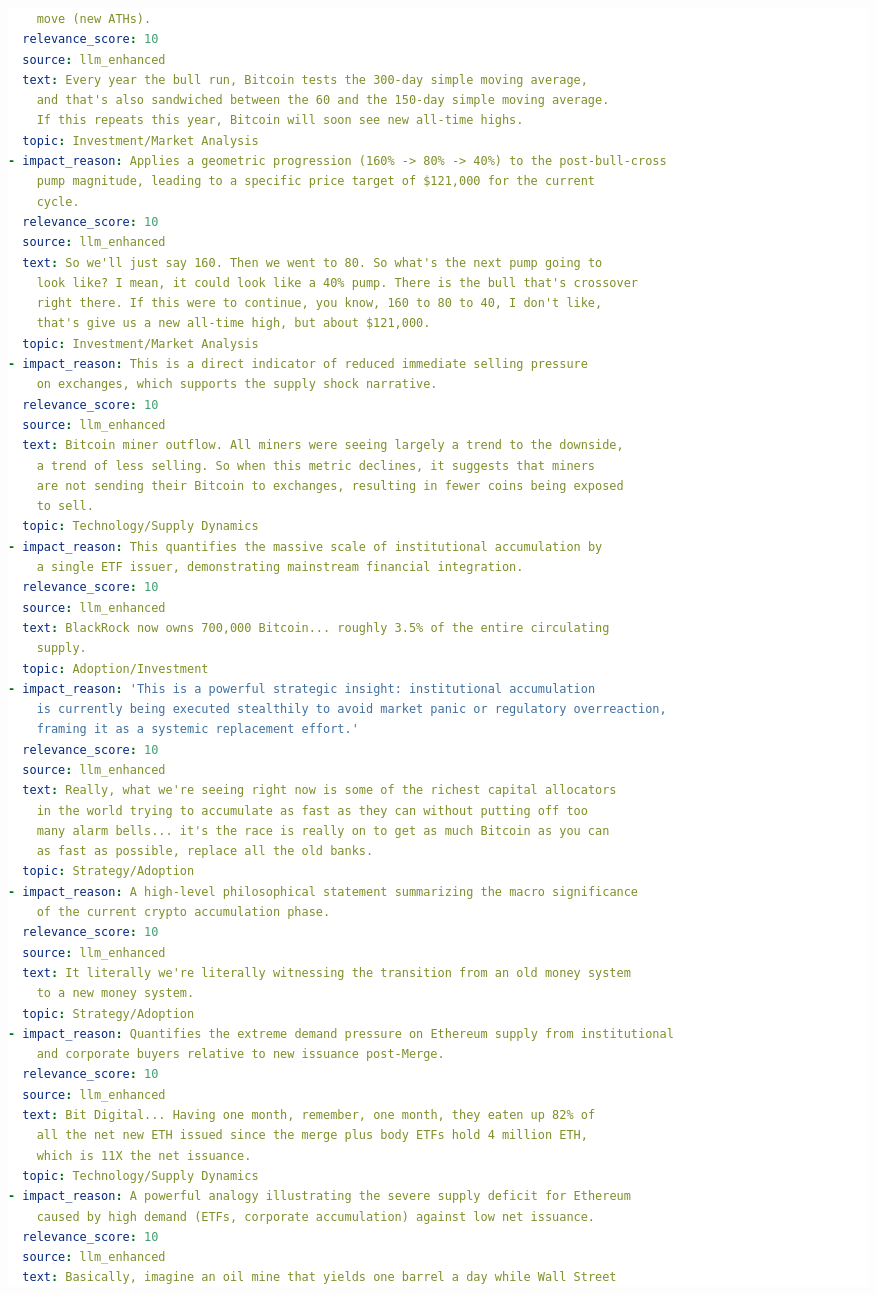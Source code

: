 ```yaml
    move (new ATHs).
  relevance_score: 10
  source: llm_enhanced
  text: Every year the bull run, Bitcoin tests the 300-day simple moving average,
    and that's also sandwiched between the 60 and the 150-day simple moving average.
    If this repeats this year, Bitcoin will soon see new all-time highs.
  topic: Investment/Market Analysis
- impact_reason: Applies a geometric progression (160% -> 80% -> 40%) to the post-bull-cross
    pump magnitude, leading to a specific price target of $121,000 for the current
    cycle.
  relevance_score: 10
  source: llm_enhanced
  text: So we'll just say 160. Then we went to 80. So what's the next pump going to
    look like? I mean, it could look like a 40% pump. There is the bull that's crossover
    right there. If this were to continue, you know, 160 to 80 to 40, I don't like,
    that's give us a new all-time high, but about $121,000.
  topic: Investment/Market Analysis
- impact_reason: This is a direct indicator of reduced immediate selling pressure
    on exchanges, which supports the supply shock narrative.
  relevance_score: 10
  source: llm_enhanced
  text: Bitcoin miner outflow. All miners were seeing largely a trend to the downside,
    a trend of less selling. So when this metric declines, it suggests that miners
    are not sending their Bitcoin to exchanges, resulting in fewer coins being exposed
    to sell.
  topic: Technology/Supply Dynamics
- impact_reason: This quantifies the massive scale of institutional accumulation by
    a single ETF issuer, demonstrating mainstream financial integration.
  relevance_score: 10
  source: llm_enhanced
  text: BlackRock now owns 700,000 Bitcoin... roughly 3.5% of the entire circulating
    supply.
  topic: Adoption/Investment
- impact_reason: 'This is a powerful strategic insight: institutional accumulation
    is currently being executed stealthily to avoid market panic or regulatory overreaction,
    framing it as a systemic replacement effort.'
  relevance_score: 10
  source: llm_enhanced
  text: Really, what we're seeing right now is some of the richest capital allocators
    in the world trying to accumulate as fast as they can without putting off too
    many alarm bells... it's the race is really on to get as much Bitcoin as you can
    as fast as possible, replace all the old banks.
  topic: Strategy/Adoption
- impact_reason: A high-level philosophical statement summarizing the macro significance
    of the current crypto accumulation phase.
  relevance_score: 10
  source: llm_enhanced
  text: It literally we're literally witnessing the transition from an old money system
    to a new money system.
  topic: Strategy/Adoption
- impact_reason: Quantifies the extreme demand pressure on Ethereum supply from institutional
    and corporate buyers relative to new issuance post-Merge.
  relevance_score: 10
  source: llm_enhanced
  text: Bit Digital... Having one month, remember, one month, they eaten up 82% of
    all the net new ETH issued since the merge plus body ETFs hold 4 million ETH,
    which is 11X the net issuance.
  topic: Technology/Supply Dynamics
- impact_reason: A powerful analogy illustrating the severe supply deficit for Ethereum
    caused by high demand (ETFs, corporate accumulation) against low net issuance.
  relevance_score: 10
  source: llm_enhanced
  text: Basically, imagine an oil mine that yields one barrel a day while Wall Street
```